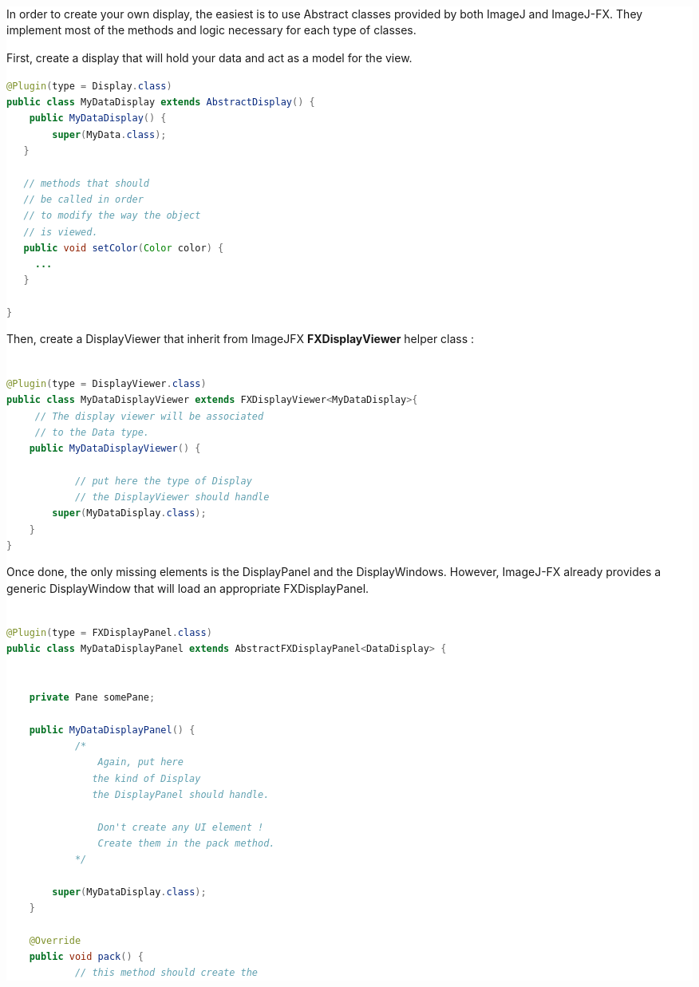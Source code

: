 In order to create your own display, the easiest is to use Abstract classes provided by both ImageJ and ImageJ-FX. They implement most of the methods and logic necessary for each type of classes.

First, create a display that will hold your data and act as a model for the view.

~~~java 
@Plugin(type = Display.class)
public class MyDataDisplay extends AbstractDisplay() {
	public MyDataDisplay() {
		super(MyData.class);
   }
   
   // methods that should
   // be called in order
   // to modify the way the object
   // is viewed.
   public void setColor(Color color) {
   	 ...
   }
   
}
~~~

Then, create a DisplayViewer that inherit from ImageJFX **FXDisplayViewer** helper class : 

~~~java 

@Plugin(type = DisplayViewer.class)
public class MyDataDisplayViewer extends FXDisplayViewer<MyDataDisplay>{
	 // The display viewer will be associated
	 // to the Data type.
    public MyDataDisplayViewer() {
    
    		// put here the type of Display
    		// the DisplayViewer should handle
        super(MyDataDisplay.class);
    }
}
~~~

Once done, the only missing elements is the DisplayPanel and the DisplayWindows. However, ImageJ-FX already provides a generic DisplayWindow that will load an appropriate FXDisplayPanel.

~~~java

@Plugin(type = FXDisplayPanel.class)
public class MyDataDisplayPanel extends AbstractFXDisplayPanel<DataDisplay> {
  

    private Pane somePane;
    
    public MyDataDisplayPanel() {
    		/* 
    			Again, put here
    		   the kind of Display 
    		   the DisplayPanel should handle.
    		
    		 	Don't create any UI element !
    		 	Create them in the pack method.
    		*/
    		
        super(MyDataDisplay.class);
    }
    
    @Override
    public void pack() {
    		// this method should create the 
~~~
